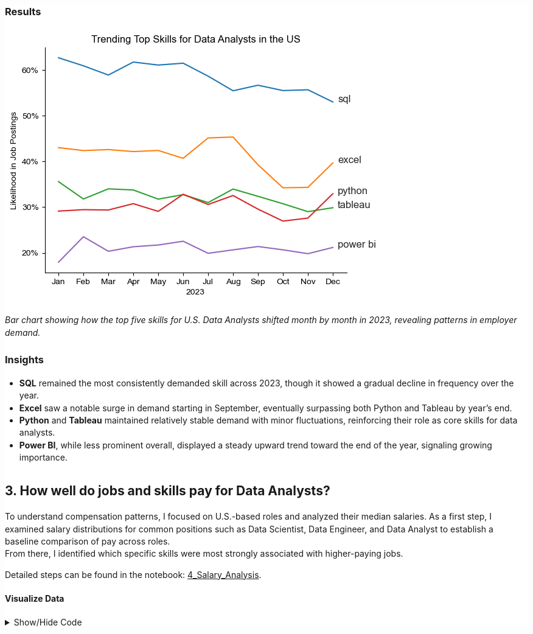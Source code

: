 ### Results
 
![trending_top_skills_for_data_analysts_in_the_us](Images/trending_top_skills_for_data_analysts_in_the_us.png)

*Bar chart showing how the top five skills for U.S. Data Analysts shifted month by month in 2023, revealing patterns in employer demand.*  

### Insights

- **SQL** remained the most consistently demanded skill across 2023, though it showed a gradual decline in frequency over the year.  
- **Excel** saw a notable surge in demand starting in September, eventually surpassing both Python and Tableau by year’s end.  
- **Python** and **Tableau** maintained relatively stable demand with minor fluctuations, reinforcing their role as core skills for data analysts.  
- **Power BI**, while less prominent overall, displayed a steady upward trend toward the end of the year, signaling growing importance.  

## 3. How well do jobs and skills pay for Data Analysts?

To understand compensation patterns, I focused on U.S.-based roles and analyzed their median salaries. As a first step, I examined salary distributions for common positions such as Data Scientist, Data Engineer, and Data Analyst to establish a baseline comparison of pay across roles.  
From there, I identified which specific skills were most strongly associated with higher-paying jobs.  

Detailed steps can be found in the notebook: [4_Salary_Analysis](4_Salary_Analysis.ipynb).  

#### Visualize Data 
<details><summary>Show/Hide Code</summary></details>
